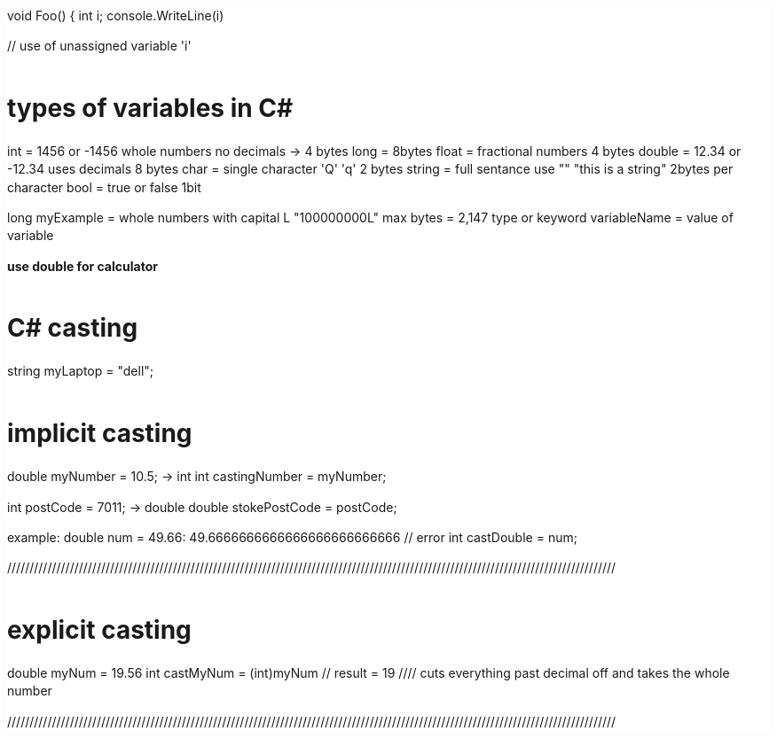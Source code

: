 void Foo()
{
int i;
console.WriteLine(i)

// use of unassigned variable 'i'

# types of variables in C#
int = 1456 or -1456 whole numbers no decimals -> 4 bytes 
long = 8bytes
float = fractional numbers 4 bytes
double = 12.34 or -12.34 uses decimals   8 bytes
char = single character 'Q' 'q' 2 bytes
string = full sentance use ""  "this is a string" 2bytes per character
bool = true or false    1bit
 
long myExample = whole numbers with capital L "100000000L"
max bytes = 2,147
type or keyword variableName = value of variable


**use double for calculator**

# C# casting
string myLaptop = "dell";


# **implicit casting**
double myNumber = 10.5; -> int 
int castingNumber = myNumber;

int postCode = 7011; -> double
double stokePostCode = postCode;


example:
double num = 49.66:
49.6666666666666666666666666 // error
int castDouble = num;

////////////////////////////////////////////////////////////////////////////////////////////////////////////////////////////////////////

# **explicit casting**
double myNum = 19.56
int castMyNum = (int)myNum // result = 19      //// cuts everything past decimal off and takes the whole number

////////////////////////////////////////////////////////////////////////////////////////////////////////////////////////////////////////

